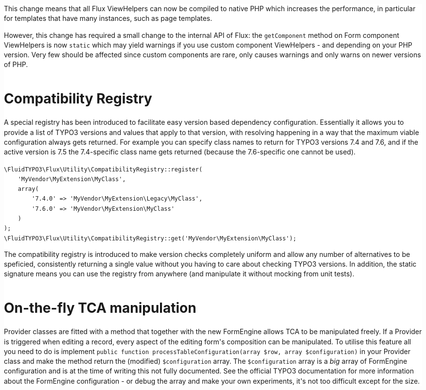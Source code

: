 This change means that all Flux ViewHelpers can now be compiled to native PHP which increases the performance, in particular for
templates that have many instances, such as page templates.

However, this change has required a small change to the internal API of Flux: the `getComponent` method on Form component
ViewHelpers is now `static` which may yield warnings if you use custom component ViewHelpers - and depending on your PHP version.
Very few should be affected since custom components are rare, only causes warnings and only warns on newer versions of PHP.

Compatibility Registry
======================

A special registry has been introduced to facilitate easy version based dependency configuration. Essentially it allows you to
provide a list of TYPO3 versions and values that apply to that version, with resolving happening in a way that the maximum viable
configuration always gets returned. For example you can specify class names to return for TYPO3 versions 7.4 and 7.6, and if the
active version is 7.5 the 7.4-specific class name gets returned (because the 7.6-specific one cannot be used).

	\FluidTYPO3\Flux\Utility\CompatibilityRegistry::register(
    	'MyVendor\MyExtension\MyClass',
    	array(
    		'7.4.0' => 'MyVendor\MyExtension\Legacy\MyClass',
    		'7.6.0' => 'MyVendor\MyExtension\MyClass'
    	)
    );
    \FluidTYPO3\Flux\Utility\CompatibilityRegistry::get('MyVendor\MyExtension\MyClass');
    
The compatibility registry is introduced to make version checks completely uniform and allow any number of alternatives to be
speficied, consistently returning a single value without you having to care about checking TYPO3 versions. In addition, the
static signature means you can use the registry from anywhere (and manipulate it without mocking from unit tests).

On-the-fly TCA manipulation
===========================

Provider classes are fitted with a method that together with the new FormEngine allows TCA to be manipulated freely. If a Provider
is triggered when editing a record, every aspect of the editing form's composition can be manipulated. To utilise this feature all
you need to do is implement `public function processTableConfiguration(array $row, array $configuration)` in your Provider class
and make the method return the (modified) `$configuration` array. The `$configuration` array is a *big* array of FormEngine
configuration and is at the time of writing this not fully documented. See the official TYPO3 documentation for more information
about the FormEngine configuration - or debug the array and make your own experiments, it's not too difficult except for the size.
